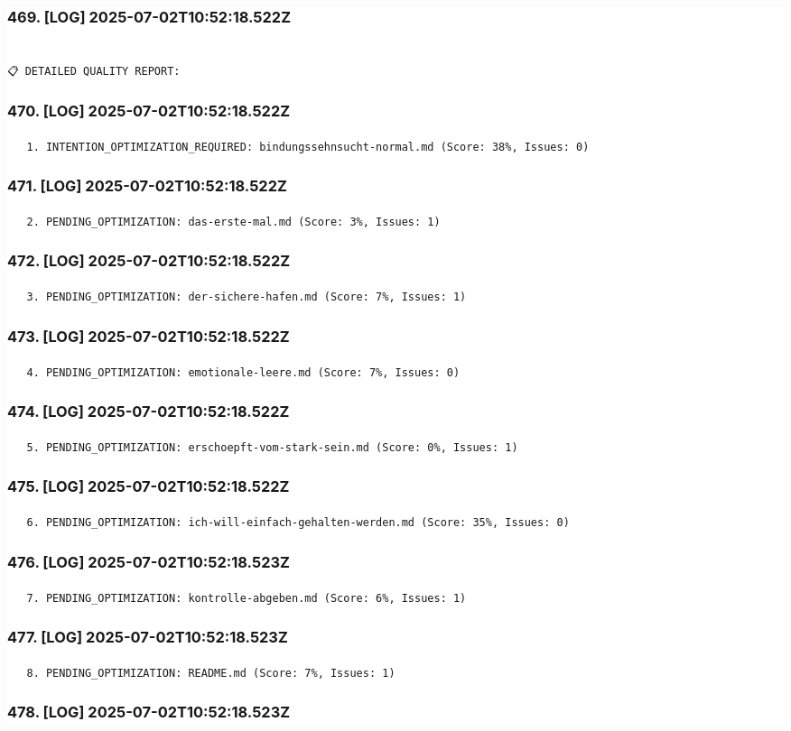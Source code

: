 ### 469. [LOG] 2025-07-02T10:52:18.522Z

```

📋 DETAILED QUALITY REPORT:
```

### 470. [LOG] 2025-07-02T10:52:18.522Z

```
   1. INTENTION_OPTIMIZATION_REQUIRED: bindungssehnsucht-normal.md (Score: 38%, Issues: 0)
```

### 471. [LOG] 2025-07-02T10:52:18.522Z

```
   2. PENDING_OPTIMIZATION: das-erste-mal.md (Score: 3%, Issues: 1)
```

### 472. [LOG] 2025-07-02T10:52:18.522Z

```
   3. PENDING_OPTIMIZATION: der-sichere-hafen.md (Score: 7%, Issues: 1)
```

### 473. [LOG] 2025-07-02T10:52:18.522Z

```
   4. PENDING_OPTIMIZATION: emotionale-leere.md (Score: 7%, Issues: 0)
```

### 474. [LOG] 2025-07-02T10:52:18.522Z

```
   5. PENDING_OPTIMIZATION: erschoepft-vom-stark-sein.md (Score: 0%, Issues: 1)
```

### 475. [LOG] 2025-07-02T10:52:18.522Z

```
   6. PENDING_OPTIMIZATION: ich-will-einfach-gehalten-werden.md (Score: 35%, Issues: 0)
```

### 476. [LOG] 2025-07-02T10:52:18.523Z

```
   7. PENDING_OPTIMIZATION: kontrolle-abgeben.md (Score: 6%, Issues: 1)
```

### 477. [LOG] 2025-07-02T10:52:18.523Z

```
   8. PENDING_OPTIMIZATION: README.md (Score: 7%, Issues: 1)
```

### 478. [LOG] 2025-07-02T10:52:18.523Z
